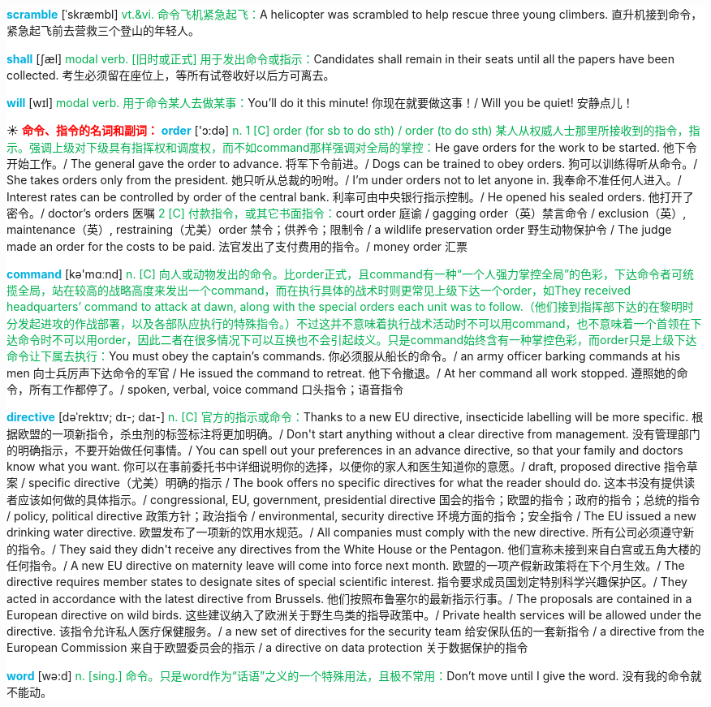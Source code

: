<font color="sky blue">**scramble**</font> [ˈskræmbl]
<font color="#00b050">vt.&vi. 命令飞机紧急起飞：</font>A helicopter was scrambled to help rescue three young climbers. 直升机接到命令，紧急起飞前去营救三个登山的年轻人。

<font color="sky blue">**shall**</font> [ʃæl] 
<font color="#00b050">modal verb. [旧时或正式] 用于发出命令或指示：</font>Candidates shall remain in their seats until all the papers have been collected. 考生必须留在座位上，等所有试卷收好以后方可离去。

<font color="sky blue">**will**</font> [wɪl] 
<font color="#00b050">modal verb. 用于命令某人去做某事：</font>You’ll do it this minute! 你现在就要做这事！/ Will you be quiet! 安静点儿！

☀ <font color="red">**命令、指令的名词和副词：**</font>
<font color="sky blue">**order**</font> ['ɔ:də] 
<font color="#00b050">n. 1 [C] order (for sb to do sth) / order (to do sth) 某人从权威人士那里所接收到的指令，指示。强调上级对下级具有指挥权和调度权，而不如command那样强调对全局的掌控：</font>He gave orders for the work to be started. 他下令开始工作。/ The general gave the order to advance. 将军下令前进。/ Dogs can be trained to obey orders. 狗可以训练得听从命令。/ She takes orders only from the president. 她只听从总裁的吩咐。/ I’m under orders not to let anyone in. 我奉命不准任何人进入。/ Interest rates can be controlled by order of the central bank. 利率可由中央银行指示控制。/ He opened his sealed orders. 他打开了密令。/ doctor’s orders 医嘱 <font color="#00b050">2 [C] 付款指令，或其它书面指令：</font>court order 庭谕 / gagging order（英）禁言命令 / exclusion（英）, maintenance（英）, restraining（尤美）order 禁令；供养令；限制令 / a wildlife preservation order 野生动物保护令 / The judge made an order for the costs to be paid. 法官发出了支付费用的指令。/ money order 汇票 

<font color="sky blue">**command**</font> [kə'mɑːnd] 
<font color="#00b050">n. [C] 向人或动物发出的命令。比order正式，且command有一种“一个人强力掌控全局”的色彩，下达命令者可统揽全局，站在较高的战略高度来发出一个command，而在执行具体的战术时则更常见上级下达一个order，如They received headquarters’ command to attack at dawn, along with the special orders each unit was to follow.（他们接到指挥部下达的在黎明时分发起进攻的作战部署，以及各部队应执行的特殊指令。）不过这并不意味着执行战术活动时不可以用command，也不意味着一个首领在下达命令时不可以用order，因此二者在很多情况下可以互换也不会引起歧义。只是command始终含有一种掌控色彩，而order只是上级下达命令让下属去执行：</font>You must obey the captain’s commands. 你必须服从船长的命令。/ an army officer barking commands at his men 向士兵厉声下达命令的军官 / He issued the command to retreat. 他下令撤退。/ At her command all work stopped. 遵照她的命令，所有工作都停了。/ spoken, verbal, voice command 口头指令；语音指令 
           
<font color="sky blue">**directive**</font> [dəˈrektɪv; dɪ-; daɪ-]
<font color="#00b050">n. [C] 官方的指示或命令：</font>Thanks to a new EU directive, insecticide labelling will be more specific. 根据欧盟的一项新指令，杀虫剂的标签标注将更加明确。/ Don't start anything without a clear directive from management. 没有管理部门的明确指示，不要开始做任何事情。/ You can spell out your preferences in an advance directive, so that your family and doctors know what you want. 你可以在事前委托书中详细说明你的选择，以便你的家人和医生知道你的意愿。/ draft, proposed directive 指令草案 / specific directive（尤美）明确的指示 / The book offers no specific directives for what the reader should do. 这本书没有提供读者应该如何做的具体指示。/ congressional, EU, government, presidential directive 国会的指令；欧盟的指令；政府的指令；总统的指令 / policy, political directive 政策方针；政治指令 / environmental, security directive 环境方面的指令；安全指令 / The EU issued a new drinking water directive. 欧盟发布了一项新的饮用水规范。/ All companies must comply with the new directive. 所有公司必须遵守新的指令。/ They said they didn't receive any directives from the White House or the Pentagon. 他们宣称未接到来自白宫或五角大楼的任何指令。/ A new EU directive on maternity leave will come into force next month. 欧盟的一项产假新政策将在下个月生效。/ The directive requires member states to designate sites of special scientific interest. 指令要求成员国划定特别科学兴趣保护区。/ They acted in accordance with the latest directive from Brussels. 他们按照布鲁塞尔的最新指示行事。/ The proposals are contained in a European directive on wild birds. 这些建议纳入了欧洲关于野生鸟类的指导政策中。/ Private health services will be allowed under the directive. 该指令允许私人医疗保健服务。/ a new set of directives for the security team 给安保队伍的一套新指令 / a directive from the European Commission 来自于欧盟委员会的指示 / a directive on data protection 关于数据保护的指令

<font color="sky blue">**word**</font> [wə:d] 
<font color="#00b050">n. [sing.] 命令。只是word作为“话语”之义的一个特殊用法，且极不常用：</font>Don’t move until I give the word. 没有我的命令就不能动。
           